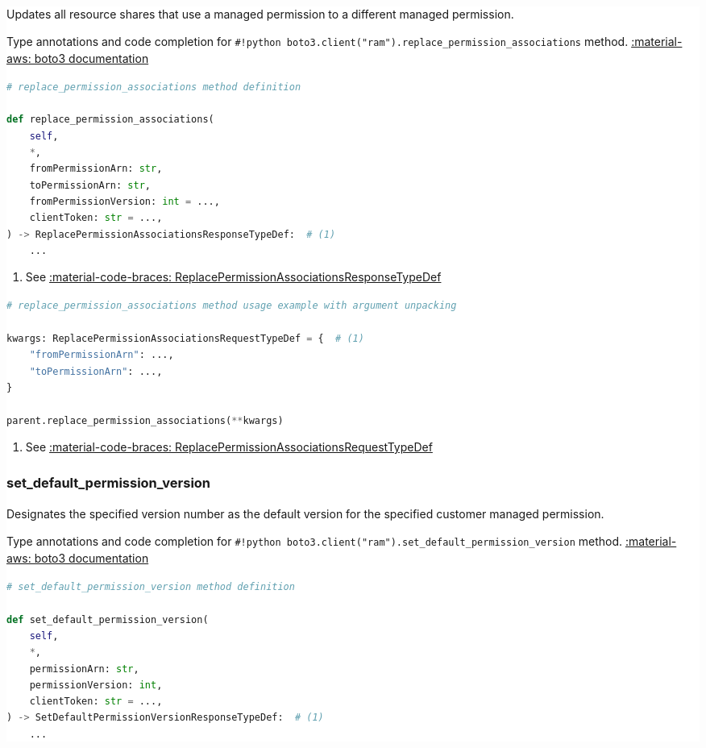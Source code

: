 Updates all resource shares that use a managed permission to a different
managed permission.

Type annotations and code completion for `#!python boto3.client("ram").replace_permission_associations` method.
[:material-aws: boto3 documentation](https://boto3.amazonaws.com/v1/documentation/api/latest/reference/services/ram/client/replace_permission_associations.html)

```python
# replace_permission_associations method definition

def replace_permission_associations(
    self,
    *,
    fromPermissionArn: str,
    toPermissionArn: str,
    fromPermissionVersion: int = ...,
    clientToken: str = ...,
) -> ReplacePermissionAssociationsResponseTypeDef:  # (1)
    ...
```

1. See [:material-code-braces: ReplacePermissionAssociationsResponseTypeDef](./type_defs.md#replacepermissionassociationsresponsetypedef)


```python
# replace_permission_associations method usage example with argument unpacking

kwargs: ReplacePermissionAssociationsRequestTypeDef = {  # (1)
    "fromPermissionArn": ...,
    "toPermissionArn": ...,
}

parent.replace_permission_associations(**kwargs)
```

1. See [:material-code-braces: ReplacePermissionAssociationsRequestTypeDef](./type_defs.md#replacepermissionassociationsrequesttypedef)

### set\_default\_permission\_version

Designates the specified version number as the default version for the
specified customer managed permission.

Type annotations and code completion for `#!python boto3.client("ram").set_default_permission_version` method.
[:material-aws: boto3 documentation](https://boto3.amazonaws.com/v1/documentation/api/latest/reference/services/ram/client/set_default_permission_version.html)

```python
# set_default_permission_version method definition

def set_default_permission_version(
    self,
    *,
    permissionArn: str,
    permissionVersion: int,
    clientToken: str = ...,
) -> SetDefaultPermissionVersionResponseTypeDef:  # (1)
    ...
```
